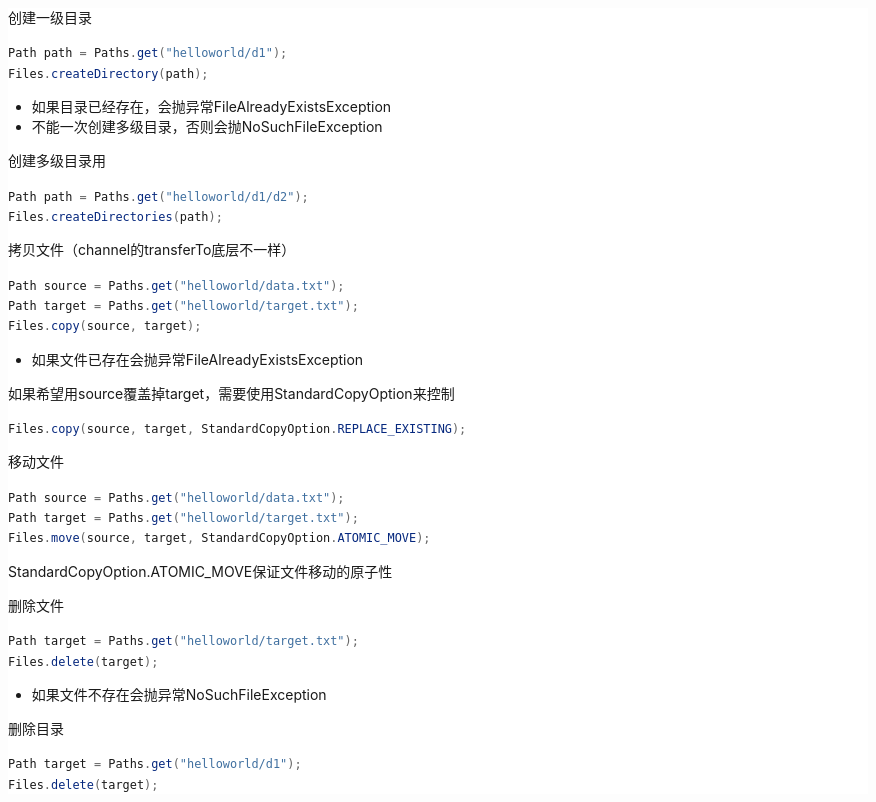 

创建一级目录

```java
Path path = Paths.get("helloworld/d1");
Files.createDirectory(path);
```

* 如果目录已经存在，会抛异常FileAlreadyExistsException
* 不能一次创建多级目录，否则会抛NoSuchFileException



创建多级目录用

```java
Path path = Paths.get("helloworld/d1/d2");
Files.createDirectories(path);
```



拷贝文件（channel的transferTo底层不一样）

```java
Path source = Paths.get("helloworld/data.txt");
Path target = Paths.get("helloworld/target.txt");
Files.copy(source, target);
```

* 如果文件已存在会抛异常FileAlreadyExistsException

如果希望用source覆盖掉target，需要使用StandardCopyOption来控制

```java
Files.copy(source, target, StandardCopyOption.REPLACE_EXISTING);
```



移动文件

```java
Path source = Paths.get("helloworld/data.txt");
Path target = Paths.get("helloworld/target.txt");
Files.move(source, target, StandardCopyOption.ATOMIC_MOVE);
```

StandardCopyOption.ATOMIC_MOVE保证文件移动的原子性



删除文件

```java
Path target = Paths.get("helloworld/target.txt");
Files.delete(target);
```

* 如果文件不存在会抛异常NoSuchFileException



删除目录

```java
Path target = Paths.get("helloworld/d1");
Files.delete(target);
```
